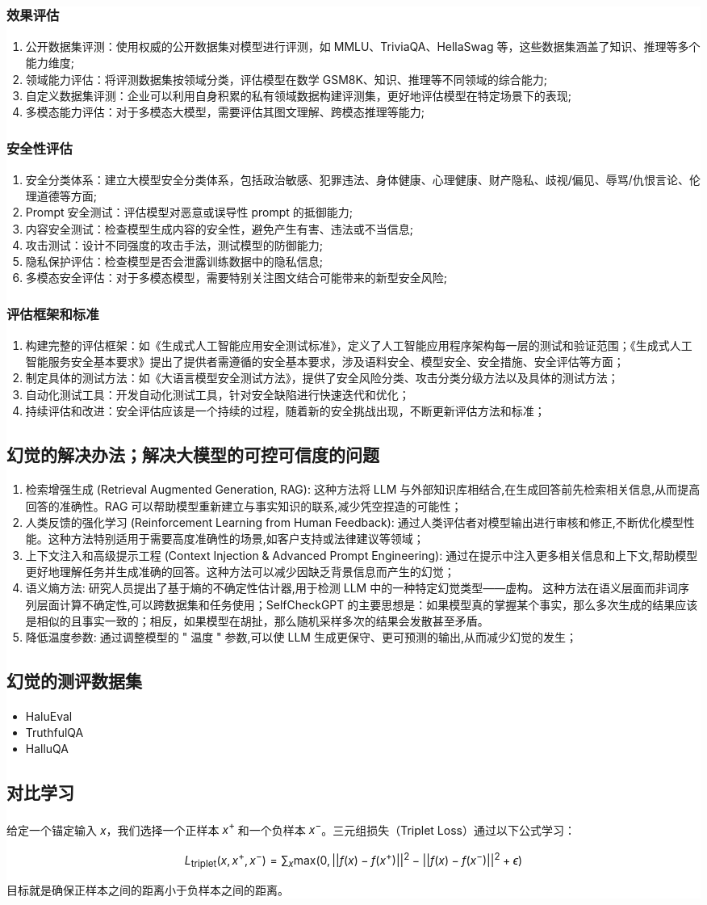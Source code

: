 ### 效果评估

1. 公开数据集评测：使用权威的公开数据集对模型进行评测，如 MMLU、TriviaQA、HellaSwag 等，这些数据集涵盖了知识、推理等多个能力维度;
2. 领域能力评估：将评测数据集按领域分类，评估模型在数学 GSM8K、知识、推理等不同领域的综合能力;
3. 自定义数据集评测：企业可以利用自身积累的私有领域数据构建评测集，更好地评估模型在特定场景下的表现;
4. 多模态能力评估：对于多模态大模型，需要评估其图文理解、跨模态推理等能力;

### 安全性评估

1. 安全分类体系：建立大模型安全分类体系，包括政治敏感、犯罪违法、身体健康、心理健康、财产隐私、歧视/偏见、辱骂/仇恨言论、伦理道德等方面;
2. Prompt 安全测试：评估模型对恶意或误导性 prompt 的抵御能力;
3. 内容安全测试：检查模型生成内容的安全性，避免产生有害、违法或不当信息;
4. 攻击测试：设计不同强度的攻击手法，测试模型的防御能力;
5. 隐私保护评估：检查模型是否会泄露训练数据中的隐私信息;
6. 多模态安全评估：对于多模态模型，需要特别关注图文结合可能带来的新型安全风险;

### 评估框架和标准

1. 构建完整的评估框架：如《生成式人工智能应用安全测试标准》，定义了人工智能应用程序架构每一层的测试和验证范围；《生成式人工智能服务安全基本要求》提出了提供者需遵循的安全基本要求，涉及语料安全、模型安全、安全措施、安全评估等方面；
2. 制定具体的测试方法：如《大语言模型安全测试方法》，提供了安全风险分类、攻击分类分级方法以及具体的测试方法；
3. 自动化测试工具：开发自动化测试工具，针对安全缺陷进行快速迭代和优化；
4. 持续评估和改进：安全评估应该是一个持续的过程，随着新的安全挑战出现，不断更新评估方法和标准；

## 幻觉的解决办法；解决大模型的可控可信度的问题

1. 检索增强生成 (Retrieval Augmented Generation, RAG): 这种方法将 LLM 与外部知识库相结合,在生成回答前先检索相关信息,从而提高回答的准确性。RAG 可以帮助模型重新建立与事实知识的联系,减少凭空捏造的可能性；
2. 人类反馈的强化学习 (Reinforcement Learning from Human Feedback): 通过人类评估者对模型输出进行审核和修正,不断优化模型性能。这种方法特别适用于需要高度准确性的场景,如客户支持或法律建议等领域；
3. 上下文注入和高级提示工程 (Context Injection & Advanced Prompt Engineering): 通过在提示中注入更多相关信息和上下文,帮助模型更好地理解任务并生成准确的回答。这种方法可以减少因缺乏背景信息而产生的幻觉；
4. 语义熵方法: 研究人员提出了基于熵的不确定性估计器,用于检测 LLM 中的一种特定幻觉类型——虚构。 这种方法在语义层面而非词序列层面计算不确定性,可以跨数据集和任务使用；SelfCheckGPT 的主要思想是：如果模型真的掌握某个事实，那么多次生成的结果应该是相似的且事实一致的；相反，如果模型在胡扯，那么随机采样多次的结果会发散甚至矛盾。
5. 降低温度参数: 通过调整模型的 " 温度 " 参数,可以使 LLM 生成更保守、更可预测的输出,从而减少幻觉的发生；

## 幻觉的测评数据集

- HaluEval
- TruthfulQA
- HalluQA

## 对比学习

给定一个锚定输入 $x$，我们选择一个正样本 $x^+$ 和一个负样本 $x^-$。三元组损失（Triplet Loss）通过以下公式学习：

$$
L_{\text{triplet}}(x, x^+, x^-) = \sum_x \text{max}(0, ||f(x) - f(x^+)||^2 - ||f(x) - f(x^-)||^2 + \epsilon)
$$

目标就是确保正样本之间的距离小于负样本之间的距离。
